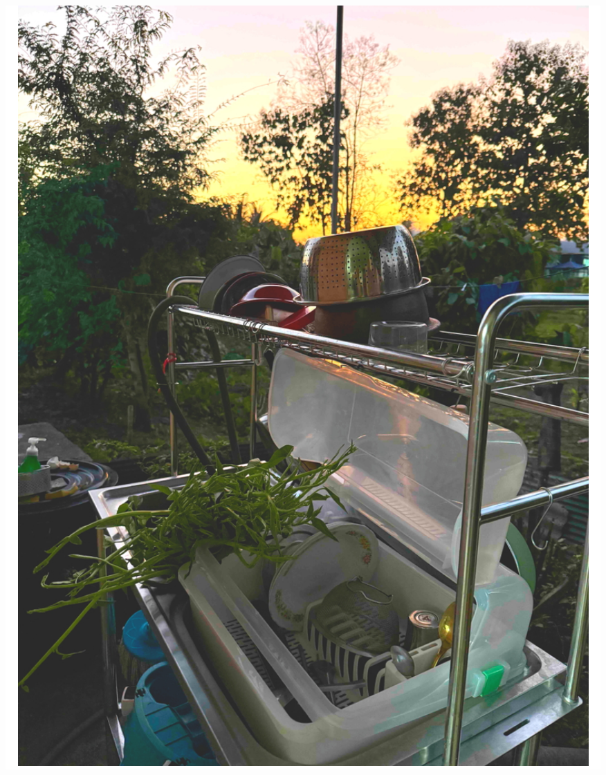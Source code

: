 <a href="20241224_010.JPG" target="_blank"><img src="20241224_010.JPG" alt="サンプル画像" width="900" /></a>